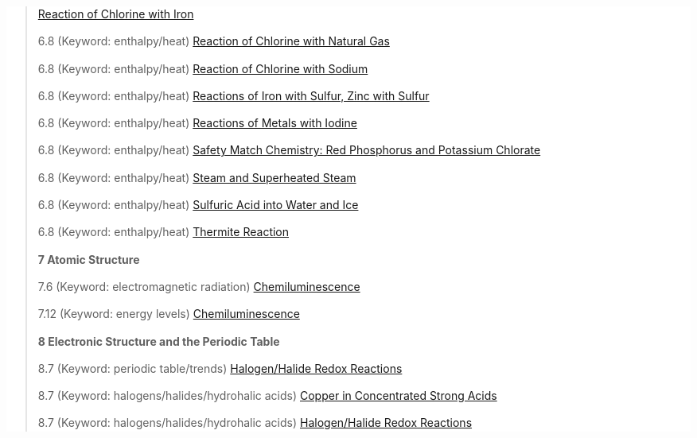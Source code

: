 >  [Reaction of Chlorine with Iron](../MAIN/CLFE/PAGE1.HTM) 
>   
> 
>  6.8 (Keyword: enthalpy/heat)
>  [Reaction of Chlorine with Natural Gas](../MAIN/CLPR/PAGE1.HTM) 
>   
> 
>  6.8 (Keyword: enthalpy/heat)
>  [Reaction of Chlorine with Sodium](../MAIN/NACL/PAGE1.HTM) 
>   
> 
>  6.8 (Keyword: enthalpy/heat)
>  [Reactions of Iron with Sulfur, Zinc with Sulfur](../MAIN/FEZNSUL/PAGE1.HTM) 
>   
> 
>  6.8 (Keyword: enthalpy/heat)
>  [Reactions of Metals with Iodine](../MAIN/METALI1/PAGE1.HTM) 
>   
> 
>  6.8 (Keyword: enthalpy/heat)
>  [Safety Match Chemistry: Red Phosphorus and Potassium Chlorate](../MAIN/MATCHES/PAGE1.HTM) 
>   
> 
>  6.8 (Keyword: enthalpy/heat)
>  [Steam and Superheated Steam](../MAIN/STEAM/PAGE1.HTM) 
>   
> 
>  6.8 (Keyword: enthalpy/heat)
>  [Sulfuric Acid into Water and Ice](../MAIN/SH2OICE/PAGE1.HTM) 
>   
> 
>  6.8 (Keyword: enthalpy/heat)
>  [Thermite Reaction](../MAIN/THERMIT/PAGE1.HTM) 
>   
> 
> 
> **7 Atomic Structure** 
>   
> 
> 
>  7.6 (Keyword: electromagnetic radiation)
>  [Chemiluminescence](../MAIN/ILUMIN/PAGE1.HTM) 
>   
> 
>  7.12 (Keyword: energy levels)
>  [Chemiluminescence](../MAIN/ILUMIN/PAGE1.HTM) 
>   
> 
> 
> **8 Electronic Structure and the Periodic Table** 
>   
> 
> 
>  8.7 (Keyword: periodic table/trends)
>  [Halogen/Halide Redox Reactions](../MAIN/HALOGEN/PAGE1.HTM) 
>   
> 
>  8.7 (Keyword: halogens/halides/hydrohalic acids)
>  [Copper in Concentrated Strong Acids](../MAIN/CUNACID/PAGE1.HTM) 
>   
> 
>  8.7 (Keyword: halogens/halides/hydrohalic acids)
>  [Halogen/Halide Redox Reactions](../MAIN/HALOGEN/PAGE1.HTM) 
>   